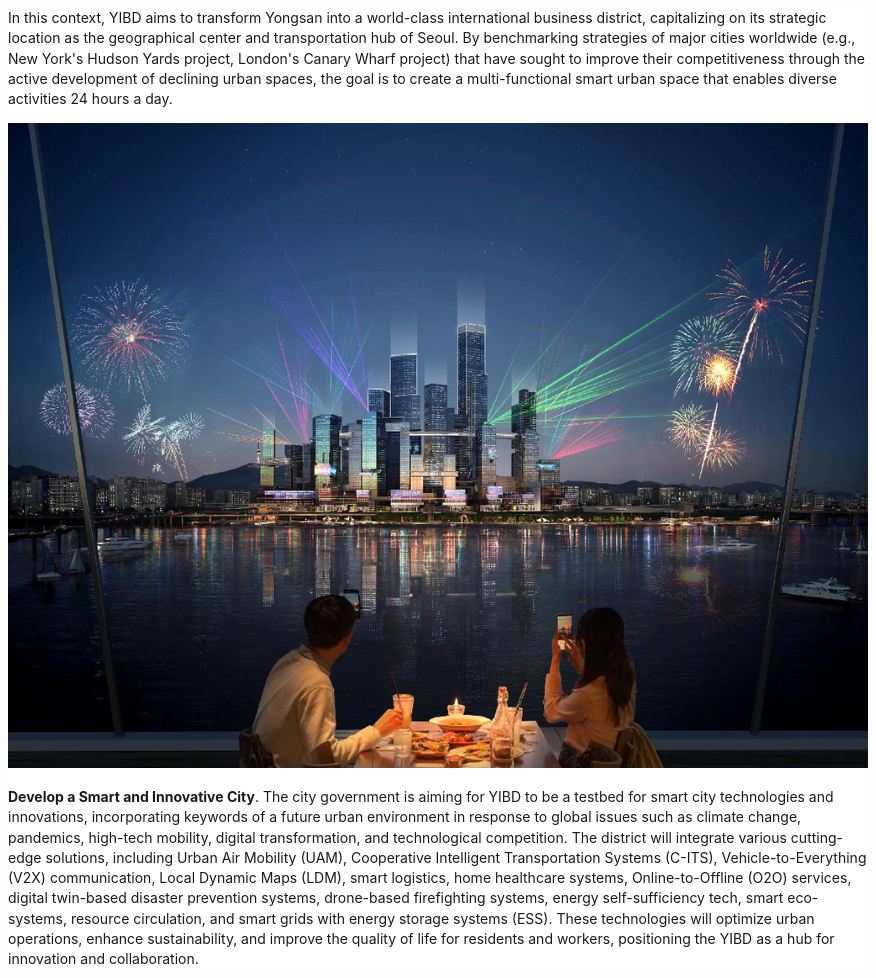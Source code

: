 In this context, YIBD aims to transform Yongsan into a world-class international business district, capitalizing on its strategic location as the geographical center and transportation hub of Seoul. By benchmarking strategies of major cities worldwide (e.g., New York's Hudson Yards project, London's Canary Wharf project) that have sought to improve their competitiveness through the active development of declining urban spaces, the goal is to create a multi-functional smart urban space that enables diverse activities 24 hours a day.

![Alt Text / Street View of YIBD from Han River](./images/fig2_YIBDfromHanRiver.jpg "Seoul Metropolitan Government")

**Develop a Smart and Innovative City**. The city government is aiming for YIBD to be a testbed for smart city technologies and innovations, incorporating keywords of a future urban environment in response to global issues such as climate change, pandemics, high-tech mobility, digital transformation, and technological competition. The district will integrate various cutting-edge solutions, including Urban Air Mobility (UAM), Cooperative Intelligent Transportation Systems (C-ITS), Vehicle-to-Everything (V2X) communication, Local Dynamic Maps (LDM), smart logistics, home healthcare systems, Online-to-Offline (O2O) services, digital twin-based disaster prevention systems, drone-based firefighting systems, energy self-sufficiency tech, smart eco-systems, resource circulation, and smart grids with energy storage systems (ESS). These technologies will optimize urban operations, enhance sustainability, and improve the quality of life for residents and workers, positioning the YIBD as a hub for innovation and collaboration.
